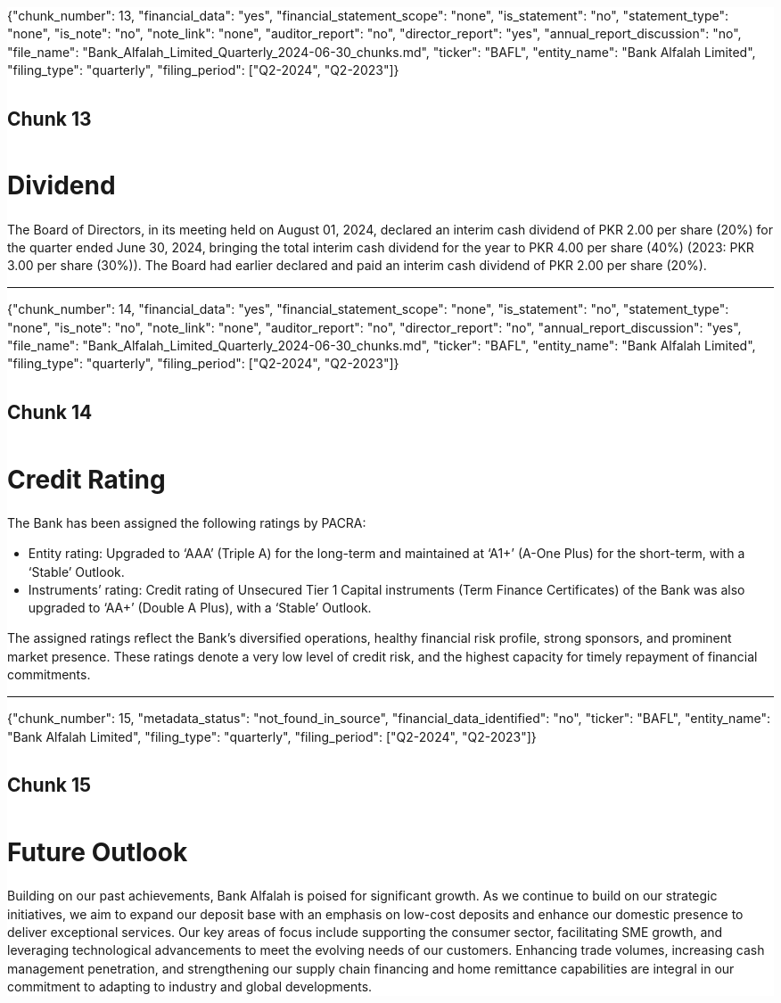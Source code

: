 
{"chunk_number": 13, "financial_data": "yes", "financial_statement_scope": "none", "is_statement": "no", "statement_type": "none", "is_note": "no", "note_link": "none", "auditor_report": "no", "director_report": "yes", "annual_report_discussion": "no", "file_name": "Bank_Alfalah_Limited_Quarterly_2024-06-30_chunks.md", "ticker": "BAFL", "entity_name": "Bank Alfalah Limited", "filing_type": "quarterly", "filing_period": ["Q2-2024", "Q2-2023"]}
## Chunk 13


# Dividend

The Board of Directors, in its meeting held on August 01, 2024, declared an interim cash dividend of PKR 2.00 per share (20%) for the quarter ended June 30, 2024, bringing the total interim cash dividend for the year to PKR 4.00 per share (40%) (2023: PKR 3.00 per share (30%)). The Board had earlier declared and paid an interim cash dividend of PKR 2.00 per share (20%).

---

{"chunk_number": 14, "financial_data": "yes", "financial_statement_scope": "none", "is_statement": "no", "statement_type": "none", "is_note": "no", "note_link": "none", "auditor_report": "no", "director_report": "no", "annual_report_discussion": "yes", "file_name": "Bank_Alfalah_Limited_Quarterly_2024-06-30_chunks.md", "ticker": "BAFL", "entity_name": "Bank Alfalah Limited", "filing_type": "quarterly", "filing_period": ["Q2-2024", "Q2-2023"]}
## Chunk 14


# Credit Rating

The Bank has been assigned the following ratings by PACRA:

- Entity rating: Upgraded to ‘AAA’ (Triple A) for the long-term and maintained at ‘A1+’ (A-One Plus) for the short-term, with a ‘Stable’ Outlook.
- Instruments’ rating: Credit rating of Unsecured Tier 1 Capital instruments (Term Finance Certificates) of the Bank was also upgraded to ‘AA+’ (Double A Plus), with a ‘Stable’ Outlook.

The assigned ratings reflect the Bank’s diversified operations, healthy financial risk profile, strong sponsors, and prominent market presence. These ratings denote a very low level of credit risk, and the highest capacity for timely repayment of financial commitments.

---

{"chunk_number": 15, "metadata_status": "not_found_in_source", "financial_data_identified": "no", "ticker": "BAFL", "entity_name": "Bank Alfalah Limited", "filing_type": "quarterly", "filing_period": ["Q2-2024", "Q2-2023"]}
## Chunk 15


# Future Outlook

Building on our past achievements, Bank Alfalah is poised for significant growth. As we continue to build on our strategic initiatives, we aim to expand our deposit base with an emphasis on low-cost deposits and enhance our domestic presence to deliver exceptional services. Our key areas of focus include supporting the consumer sector, facilitating SME growth, and leveraging technological advancements to meet the evolving needs of our customers. Enhancing trade volumes, increasing cash management penetration, and strengthening our supply chain financing and home remittance capabilities are integral in our commitment to adapting to industry and global developments.
